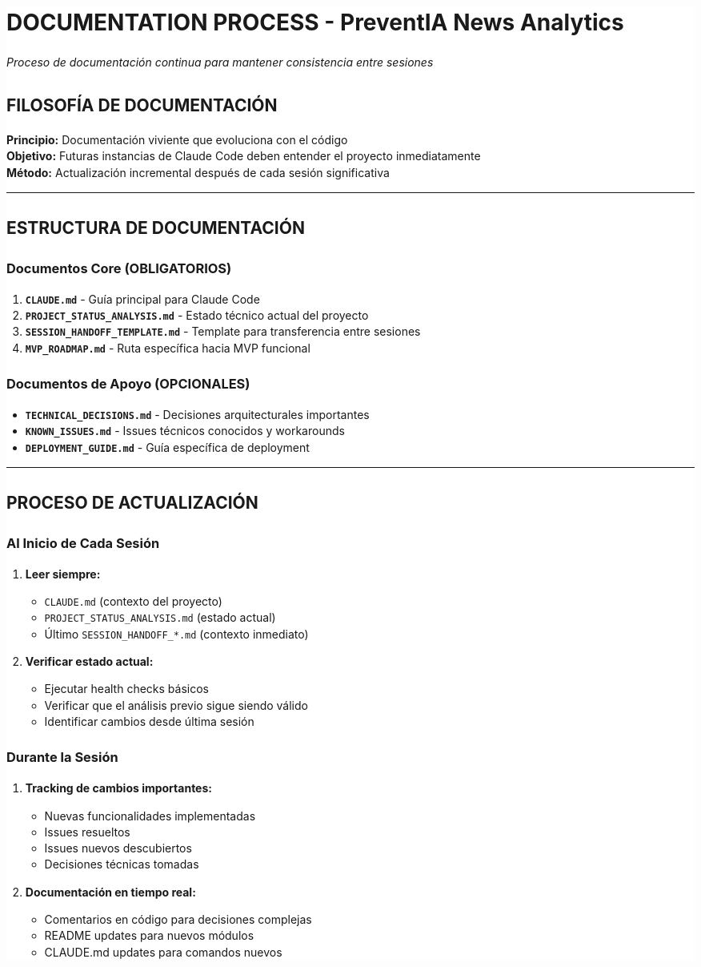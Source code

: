# DOCUMENTATION PROCESS - PreventIA News Analytics
*Proceso de documentación continua para mantener consistencia entre sesiones*

## FILOSOFÍA DE DOCUMENTACIÓN

**Principio:** Documentación viviente que evoluciona con el código  
**Objetivo:** Futuras instancias de Claude Code deben entender el proyecto inmediatamente  
**Método:** Actualización incremental después de cada sesión significativa

---

## ESTRUCTURA DE DOCUMENTACIÓN

### Documentos Core (OBLIGATORIOS)
1. **`CLAUDE.md`** - Guía principal para Claude Code
2. **`PROJECT_STATUS_ANALYSIS.md`** - Estado técnico actual del proyecto
3. **`SESSION_HANDOFF_TEMPLATE.md`** - Template para transferencia entre sesiones
4. **`MVP_ROADMAP.md`** - Ruta específica hacia MVP funcional

### Documentos de Apoyo (OPCIONALES)
- **`TECHNICAL_DECISIONS.md`** - Decisiones arquitecturales importantes
- **`KNOWN_ISSUES.md`** - Issues técnicos conocidos y workarounds
- **`DEPLOYMENT_GUIDE.md`** - Guía específica de deployment

---

## PROCESO DE ACTUALIZACIÓN

### Al Inicio de Cada Sesión
1. **Leer siempre:**
   - `CLAUDE.md` (contexto del proyecto)
   - `PROJECT_STATUS_ANALYSIS.md` (estado actual)
   - Último `SESSION_HANDOFF_*.md` (contexto inmediato)

2. **Verificar estado actual:**
   - Ejecutar health checks básicos
   - Verificar que el análisis previo sigue siendo válido
   - Identificar cambios desde última sesión

### Durante la Sesión
1. **Tracking de cambios importantes:**
   - Nuevas funcionalidades implementadas
   - Issues resueltos
   - Issues nuevos descubiertos
   - Decisiones técnicas tomadas

2. **Documentación en tiempo real:**
   - Comentarios en código para decisiones complejas
   - README updates para nuevos módulos
   - CLAUDE.md updates para comandos nuevos
